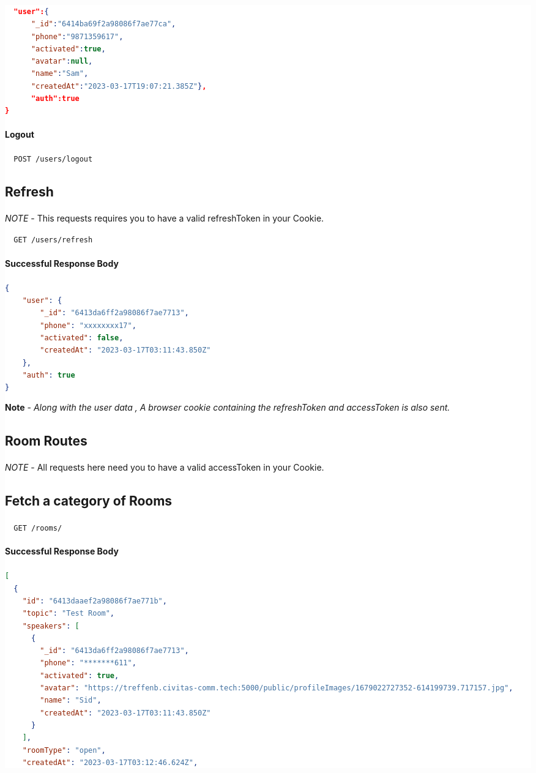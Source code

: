 ```JSON
  "user":{
      "_id":"6414ba69f2a98086f7ae77ca",
      "phone":"9871359617",
      "activated":true,
      "avatar":null,
      "name":"Sam",
      "createdAt":"2023-03-17T19:07:21.385Z"},
      "auth":true
}
```

#### Logout

```http
  POST /users/logout
```

## Refresh
*NOTE* - This requests requires you to have a valid refreshToken in your Cookie.
```http
  GET /users/refresh
```
#### Successful Response Body
```JSON
{
    "user": {
        "_id": "6413da6ff2a98086f7ae7713",
        "phone": "xxxxxxxx17",
        "activated": false,
        "createdAt": "2023-03-17T03:11:43.850Z"
    },
    "auth": true
}
```
**Note** -  *Along with the user data , A browser cookie containing the refreshToken and accessToken is also sent.*

## Room Routes 
*NOTE* - All requests here need you to have a valid accessToken in your Cookie.
## Fetch a category of Rooms
```http
  GET /rooms/
```
#### Successful Response Body
```JSON
[
  {
    "id": "6413daaef2a98086f7ae771b",
    "topic": "Test Room",
    "speakers": [
      {
        "_id": "6413da6ff2a98086f7ae7713",
        "phone": "*******611",
        "activated": true,
        "avatar": "https://treffenb.civitas-comm.tech:5000/public/profileImages/1679022727352-614199739.717157.jpg",
        "name": "Sid",
        "createdAt": "2023-03-17T03:11:43.850Z"
      }
    ],
    "roomType": "open",
    "createdAt": "2023-03-17T03:12:46.624Z",
```